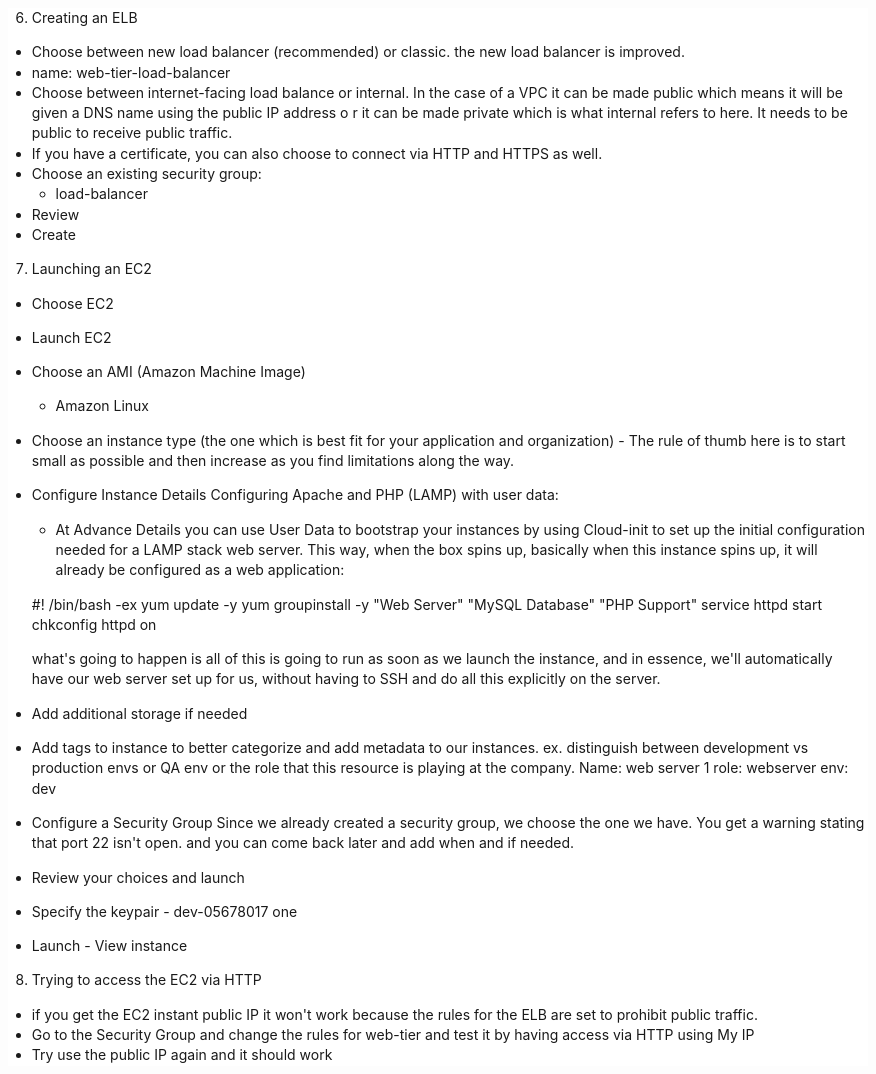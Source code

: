 6. Creating an ELB
  - Choose between new load balancer (recommended) or classic. the new load balancer is improved.
  - name: web-tier-load-balancer
  - Choose between internet-facing load balance or internal. In the case of a VPC it can be made public which means it will be given a DNS name using the public IP address o r it can be made private which is what internal refers to here. It needs to be public to receive public traffic.
  - If you have a certificate, you can also choose to connect via HTTP and HTTPS as well.
  - Choose an existing security group:
    * load-balancer
  - Review
  - Create

7. Launching an EC2
  - Choose EC2
  - Launch EC2
  - Choose an AMI (Amazon Machine Image)
    * Amazon Linux
  - Choose an instance type (the one which is best fit for your application and organization) - The rule of thumb here is to start small as possible and then increase as you find limitations along the way.
  - Configure Instance Details
    Configuring Apache and PHP (LAMP) with user data:
    * At Advance Details you can use User Data to bootstrap your instances by using Cloud-init to set up the initial configuration needed for a LAMP stack web server. This way, when the box spins up, basically when this instance spins up, it will already be configured as a web application:

    #! /bin/bash -ex
    yum update -y
    yum groupinstall -y "Web Server" "MySQL Database" "PHP Support"
    service httpd start
    chkconfig httpd on

    what's going to happen is all of this is going to run as soon as we launch the instance, and in essence, we'll automatically have our web server set up for us, without having to SSH and do all this explicitly on the server.

  - Add additional storage if needed
  - Add tags to instance to better categorize and add metadata to our instances. ex. distinguish between development vs production envs or QA env or the role that this resource is playing at the company.
    Name: web server 1
    role: webserver
    env: dev
  - Configure a Security Group
    Since we already created a security group, we choose the one we have.
  You get a warning stating that port 22 isn't open. and you can come back later and add when and if needed.
  - Review your choices and launch
  - Specify the keypair - dev-05678017 one
  - Launch - View instance

8. Trying to access the EC2 via HTTP
  - if you get the EC2 instant public IP it won't work because the rules for the ELB are set to prohibit public traffic.
  - Go to the Security Group and change the rules for web-tier and test it by having access via HTTP using My IP
  - Try use the public IP again and it should work
